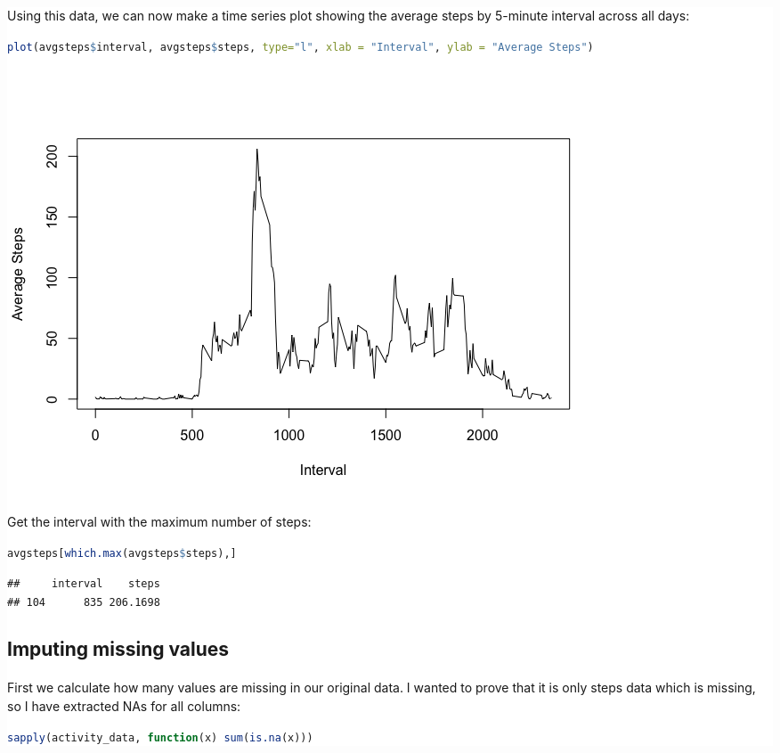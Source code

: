 Using this data, we can now make a time series plot showing the average steps by 5-minute interval across all days:


```r
plot(avgsteps$interval, avgsteps$steps, type="l", xlab = "Interval", ylab = "Average Steps")
```

![](PA1_template_files/figure-html/avgstepsplot-1.png)

Get the interval with the maximum number of steps:


```r
avgsteps[which.max(avgsteps$steps),]
```

```
##     interval    steps
## 104      835 206.1698
```


## Imputing missing values

First we calculate how many values are missing in our original data. I wanted to prove that it is only steps data which is missing, so I have extracted NAs for all columns:


```r
sapply(activity_data, function(x) sum(is.na(x)))
```
